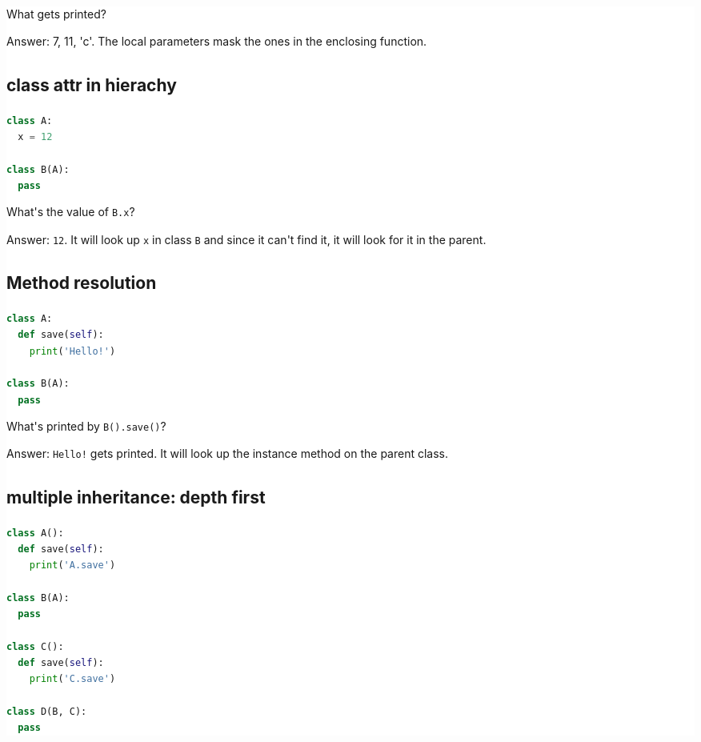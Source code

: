 What gets printed?

Answer: 7, 11, 'c'. The local parameters mask the ones in the enclosing function.


```python

```

## class attr in hierachy

```python
class A:
  x = 12

class B(A):
  pass
```

What's the value of `B.x`?

Answer: `12`. It will look up `x` in class `B` and since it can't find it, it will look for it in the parent.

## Method resolution

```python
class A:
  def save(self):
    print('Hello!')

class B(A):
  pass
```

What's printed by `B().save()`?

Answer: `Hello!` gets printed. It will look up the instance method on the parent class.

## multiple inheritance: depth first

```python
class A():
  def save(self):
    print('A.save')

class B(A):
  pass

class C():
  def save(self):
    print('C.save')

class D(B, C):
  pass
```
